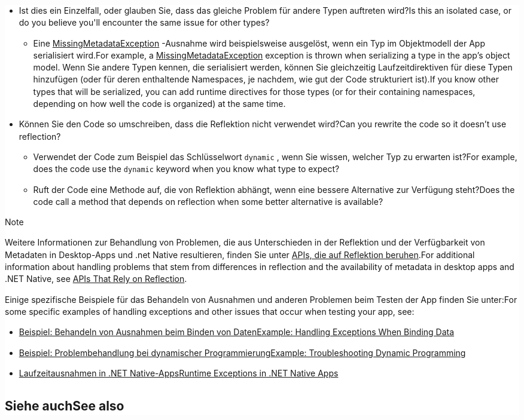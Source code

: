 - <span data-ttu-id="7681a-167">Ist dies ein Einzelfall, oder glauben Sie, dass das gleiche Problem für andere Typen auftreten wird?</span><span class="sxs-lookup"><span data-stu-id="7681a-167">Is this an isolated case, or do you believe you'll encounter the same issue for other types?</span></span>

  - <span data-ttu-id="7681a-168">Eine [MissingMetadataException](missingmetadataexception-class-net-native.md) -Ausnahme wird beispielsweise ausgelöst, wenn ein Typ im Objektmodell der App serialisiert wird.</span><span class="sxs-lookup"><span data-stu-id="7681a-168">For example, a [MissingMetadataException](missingmetadataexception-class-net-native.md) exception is thrown when serializing a type in the app’s object model.</span></span>  <span data-ttu-id="7681a-169">Wenn Sie andere Typen kennen, die serialisiert werden, können Sie gleichzeitig Laufzeitdirektiven für diese Typen hinzufügen (oder für deren enthaltende Namespaces, je nachdem, wie gut der Code strukturiert ist).</span><span class="sxs-lookup"><span data-stu-id="7681a-169">If you know other types that will be serialized, you can add runtime directives for those types (or for their containing namespaces, depending on how well the code is organized) at the same time.</span></span>

- <span data-ttu-id="7681a-170">Können Sie den Code so umschreiben, dass die Reflektion nicht verwendet wird?</span><span class="sxs-lookup"><span data-stu-id="7681a-170">Can you rewrite the code so it doesn’t use reflection?</span></span>

  - <span data-ttu-id="7681a-171">Verwendet der Code zum Beispiel das Schlüsselwort `dynamic` , wenn Sie wissen, welcher Typ zu erwarten ist?</span><span class="sxs-lookup"><span data-stu-id="7681a-171">For example, does the code use the `dynamic` keyword when you know what type to expect?</span></span>

  - <span data-ttu-id="7681a-172">Ruft der Code eine Methode auf, die von Reflektion abhängt, wenn eine bessere Alternative zur Verfügung steht?</span><span class="sxs-lookup"><span data-stu-id="7681a-172">Does the code call a method that depends on reflection when some better alternative is available?</span></span>

> [!NOTE]
> <span data-ttu-id="7681a-173">Weitere Informationen zur Behandlung von Problemen, die aus Unterschieden in der Reflektion und der Verfügbarkeit von Metadaten in Desktop-Apps und .net Native resultieren, finden Sie unter [APIs, die auf Reflektion beruhen](apis-that-rely-on-reflection.md).</span><span class="sxs-lookup"><span data-stu-id="7681a-173">For additional information about handling problems that stem from differences in reflection and the availability of metadata in desktop apps and .NET Native, see [APIs That Rely on Reflection](apis-that-rely-on-reflection.md).</span></span>

<span data-ttu-id="7681a-174">Einige spezifische Beispiele für das Behandeln von Ausnahmen und anderen Problemen beim Testen der App finden Sie unter:</span><span class="sxs-lookup"><span data-stu-id="7681a-174">For some specific examples of handling exceptions and other issues that occur when testing your app, see:</span></span>

- [<span data-ttu-id="7681a-175">Beispiel: Behandeln von Ausnahmen beim Binden von Daten</span><span class="sxs-lookup"><span data-stu-id="7681a-175">Example: Handling Exceptions When Binding Data</span></span>](example-handling-exceptions-when-binding-data.md)

- [<span data-ttu-id="7681a-176">Beispiel: Problembehandlung bei dynamischer Programmierung</span><span class="sxs-lookup"><span data-stu-id="7681a-176">Example: Troubleshooting Dynamic Programming</span></span>](example-troubleshooting-dynamic-programming.md)

- [<span data-ttu-id="7681a-177">Laufzeitausnahmen in .NET Native-Apps</span><span class="sxs-lookup"><span data-stu-id="7681a-177">Runtime Exceptions in .NET Native Apps</span></span>](runtime-exceptions-in-net-native-apps.md)

## <a name="see-also"></a><span data-ttu-id="7681a-178">Siehe auch</span><span class="sxs-lookup"><span data-stu-id="7681a-178">See also</span></span>

